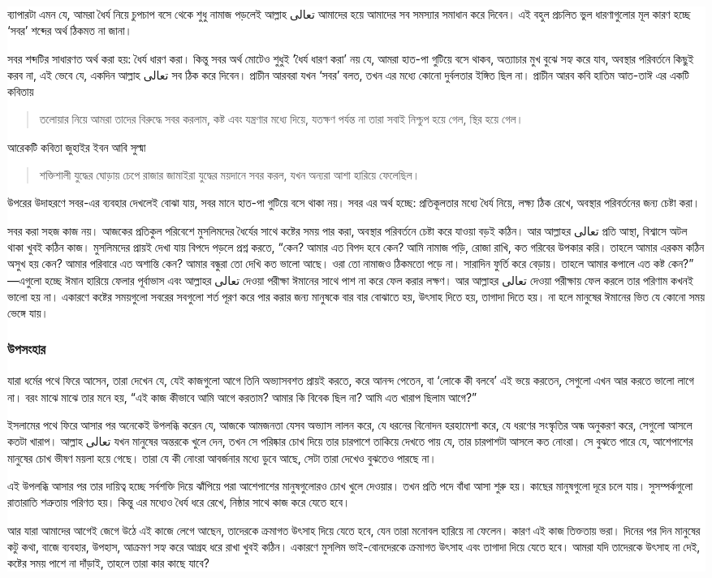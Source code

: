 ব্যাপারটা এমন যে, আমরা ধৈর্য নিয়ে চুপচাপ বসে থেকে শুধু নামাজ পড়লেই আল্লাহ تعالى আমাদের হয়ে আমাদের সব সমস্যার সমাধান করে দিবেন। এই বহুল প্রচলিত ভুল ধারণাগুলোর মূল কারণ হচ্ছে ‘সবর’ শব্দের অর্থ ঠিকমত না জানা।

সবর শব্দটির সাধারণত অর্থ করা হয়: ধৈর্য ধারণ করা। কিন্তু সবর অর্থ মোটেও শুধুই ‘ধৈর্য ধারণ করা’ নয় যে, আমরা হাত-পা গুটিয়ে বসে থাকব, অত্যাচার মুখ বুঝে সহ্য করে যাব, অবস্থার পরিবর্তনে কিছুই করব না, এই ভেবে যে, একদিন আল্লাহ تعالى সব ঠিক করে দিবেন। প্রাচীন আরবরা যখন ‘সবর’ বলত, তখন এর মধ্যে কোনো দুর্বলতার ইঙ্গিত ছিল না। প্রাচীন আরব কবি হাতিম আত-তাঈ এর একটি কবিতায়
[^^৭]: আছে—


<blockquote>তলোয়ার নিয়ে আমরা তাদের বিরুদ্ধে সবর করলাম, কষ্ট এবং যন্ত্রণার মধ্যে দিয়ে, যতক্ষণ পর্যন্ত না তারা সবাই নিশ্চুপ হয়ে গেল, স্থির হয়ে গেল।</blockquote>


আরেকটি কবিতা জুহাইর ইবন আবি সুল্মা
[^^৭]: এর লেখা—


<blockquote>শক্তিশালী যুদ্ধের ঘোড়ায় চেপে রাজার জামাইরা যুদ্ধের ময়দানে সবর করল, যখন অন্যরা আশা হারিয়ে ফেলেছিল।</blockquote>


উপরের উদাহরণে সবর-এর ব্যবহার দেখলেই বোঝা যায়, সবর মানে হাত-পা গুটিয়ে বসে থাকা নয়। সবর এর অর্থ হচ্ছে: প্রতিকূলতার মধ্যে ধৈর্য নিয়ে, লক্ষ্য ঠিক রেখে, অবস্থার পরিবর্তনের জন্য চেষ্টা করা।
[^^৫]: সবরের তিনটি অংশ রয়েছে: ১) ধৈর্যের সাথে কষ্ট, দুর্ভোগ সহ্য করা, ২) অবস্থার পরিবর্তন করতে গিয়ে কোনো পাপ করে না ফেলা, ৩) আল্লাহর تعالى আনুগত্য থেকে সরে না যাওয়া।
[^^৪]: মানুষ সাধারণত সবর বলতে প্রথমটিকেই বুঝে থাকে। কিন্তু একজন মুসলিমের জন্য এই তিনটিই বাধ্যতামূলক। এই তিনটির একটিও যদি বাদ যায়, তাহলে তা কু’রআন এবং হাদিসের ভাষায় সবর নয়।
[^^৪]: 
সবর করা সহজ কাজ নয়। আজকের প্রতিকুল পরিবেশে মুসলিমদের ধৈর্যের সাথে কষ্টের সময় পার করা, অবস্থার পরিবর্তনে চেষ্টা করে যাওয়া বড়ই কঠিন। আর আল্লাহর تعالى প্রতি আস্থা, বিশ্বাসে অটল থাকা খুবই কঠিন কাজ। মুসলিমদের প্রায়ই দেখা যায় বিপদে পড়লে প্রশ্ন করতে, “কেন? আমার এত বিপদ হবে কেন? আমি নামাজ পড়ি, রোজা রাখি, কত গরিবের উপকার করি। তাহলে আমার এরকম কঠিন অসুখ হয় কেন? আমার পরিবারে এত অশান্তি কেন? আমার বন্ধুরা তো দেখি কত ভালো আছে। ওরা তো নামাজও ঠিকমতো পড়ে না। সারাদিন ফুর্তি করে বেড়ায়। তাহলে আমার কপালে এত কষ্ট কেন?” —এগুলো হচ্ছে ঈমান হারিয়ে ফেলার পূর্বাভাস এবং আল্লাহর تعالى দেওয়া পরীক্ষা ঈমানের সাথে পাশ না করে ফেল করার লক্ষণ। আর আল্লাহর تعالى দেওয়া পরীক্ষায় ফেল করলে তার পরিণাম কখনই ভালো হয় না। একারণে কষ্টের সময়গুলো সবরের সবগুলো শর্ত পূরণ করে পার করার জন্য মানুষকে বার বার বোঝাতে হয়, উৎসাহ দিতে হয়, তাগাদা দিতে হয়। না হলে মানুষের ঈমানের ভিত যে কোনো সময় ভেঙ্গে যায়।


### উপসংহার


যারা ধর্মের পথে ফিরে আসেন, তারা দেখেন যে, যেই কাজগুলো আগে তিনি অভ্যাসবশত প্রায়ই করতে, করে আনন্দ পেতেন, বা ‘লোকে কী বলবে’ এই ভয়ে করতেন, সেগুলো এখন আর করতে ভালো লাগে না। বরং মাঝে মাঝে তার মনে হয়, “এই কাজ কীভাবে আমি আগে করতাম? আমার কি বিবেক ছিল না? আমি এত খারাপ ছিলাম আগে?”

ইসলামের পথে ফিরে আসার পর অনেকেই উপলব্ধি করেন যে, আজকে আমজনতা যেসব অভ্যাস লালন করে, যে ধরনের বিনোদন হরহামেশা করে, যে ধরণের সংস্কৃতির অন্ধ অনুকরণ করে, সেগুলো আসলে কতটা খারাপ। আল্লাহ تعالى যখন মানুষের অন্তরকে খুলে দেন, তখন সে পরিষ্কার চোখ দিয়ে তার চারপাশে তাকিয়ে দেখতে পায় যে, তার চারপাশটা আসলে কত নোংরা। সে বুঝতে পারে যে, আশেপাশের মানুষের চোখ ভীষণ ময়লা হয়ে গেছে। তারা যে কী নোংরা আবর্জনার মধ্যে ডুবে আছে, সেটা তারা দেখেও বুঝতেও পারছে না।

এই উপলব্ধি আসার পর তার দায়িত্ব হচ্ছে সর্বশক্তি দিয়ে ঝাঁপিয়ে পরা আশেপাশের মানুষগুলোরও চোখ খুলে দেওয়ার। তখন প্রতি পদে বাঁধা আসা শুরু হয়। কাছের মানুষগুলো দূরে চলে যায়। সুসম্পর্কগুলো রাতারাতি শত্রুতায় পরিণত হয়। কিন্তু এর মধ্যেও ধৈর্য ধরে রেখে, নিষ্ঠার সাথে কাজ করে যেতে হবে।

আর যারা আমাদের আগেই জেগে উঠে এই কাজে লেগে আছেন, তাদেরকে ক্রমাগত উৎসাহ দিয়ে যেতে হবে, যেন তারা মনোবল হারিয়ে না ফেলেন। কারণ এই কাজ তিক্ততায় ভরা। দিনের পর দিন মানুষের কটু কথা, বাজে ব্যবহার, উপহাস, আক্রমণ সহ্য করে আগ্রহ ধরে রাখা খুবই কঠিন। একারণে মুসলিম ভাই-বোনদেরকে ক্রমাগত উৎসাহ এবং তাগাদা দিয়ে যেতে হবে। আমরা যদি তাদেরকে উৎসাহ না দেই, কষ্টের সময় পাশে না দাঁড়াই, তাহলে তারা কার কাছে যাবে?



[^^২]: ‘ওয়াল-আসর’ হচ্ছে আমাদেরকে তাগাদা দেওয়া, “খেয়াল করেছো? সময় যে ফুরিয়ে যাচ্ছে!”[^৭]
[^১]: বাইয়িনাহ এর কু’রআনের তাফসীর। 
[^২]: ম্যাসেজ অফ দা কু’রআন — মুহাম্মাদ আসাদ। 
[^৩]: তাফহিমুল কু’রআন — মাওলানা মাওদুদি। 
[^৪]: মা’রিফুল কু’রআন — মুফতি শাফি উসমানী। 
[^৫]: মুহাম্মাদ মোহার আলি — A Word for Word Meaning of The Quran 
[^৬]: সৈয়দ কুতব — In the Shade of the Quran 
[^৭]: তাদাব্বুরে কু’রআন - আমিন আহসান ইসলাহি। 
[^৮]: তাফসিরে তাওযীহুল কু’রআন — মুফতি তাক্বি উসমানী। 
[^৯]: বায়ান আল কু’রআন — ড: ইসরার আহমেদ। 
[^১০]: তাফসীর উল কু’রআন — মাওলানা আব্দুল মাজিদ দারিয়াবাদি 
[^১১]: কু’রআন তাফসীর — আব্দুর রাহিম আস-সারানবি 
[^১২]: আত-তাবারি-এর তাফসীরের অনুবাদ। 
[^১৩]: তাফসির ইবন আব্বাস। 
[^১৪]: তাফসির আল কুরতুবি। 
[^১৫]: তাফসির আল জালালাইন। 
[^১৬]: লুঘাতুল কুরআন — গুলাম আহমেদ পারভেজ। 
[^১৭]: তাফসীর আহসানুল বায়ান — ইসলামিক সেন্টার, আল-মাজমাআহ, সউদি আরব 
[^১৮]: কু’রআনুল কারীম - বাংলা অনুবাদ ও সংক্ষিপ্ত তাফসীর — বাদশাহ ফাহাদ কু’রআন মুদ্রণ কমপ্লেক্স। 
[^১৯]: তাফসির আল-কাবির। 
[^২০]: তাফসির আল-কাশ্‌শাফ।